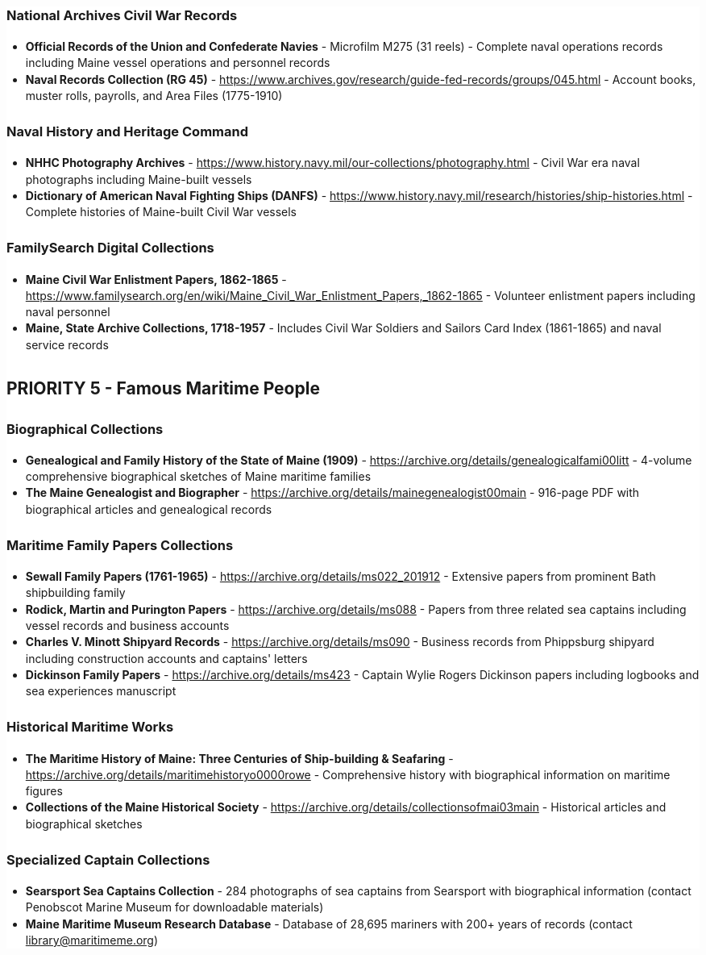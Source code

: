 ### National Archives Civil War Records
- **Official Records of the Union and Confederate Navies** - Microfilm M275 (31 reels) - Complete naval operations records including Maine vessel operations and personnel records
- **Naval Records Collection (RG 45)** - https://www.archives.gov/research/guide-fed-records/groups/045.html - Account books, muster rolls, payrolls, and Area Files (1775-1910)

### Naval History and Heritage Command
- **NHHC Photography Archives** - https://www.history.navy.mil/our-collections/photography.html - Civil War era naval photographs including Maine-built vessels
- **Dictionary of American Naval Fighting Ships (DANFS)** - https://www.history.navy.mil/research/histories/ship-histories.html - Complete histories of Maine-built Civil War vessels

### FamilySearch Digital Collections
- **Maine Civil War Enlistment Papers, 1862-1865** - https://www.familysearch.org/en/wiki/Maine_Civil_War_Enlistment_Papers,_1862-1865 - Volunteer enlistment papers including naval personnel
- **Maine, State Archive Collections, 1718-1957** - Includes Civil War Soldiers and Sailors Card Index (1861-1865) and naval service records

## PRIORITY 5 - Famous Maritime People

### Biographical Collections
- **Genealogical and Family History of the State of Maine (1909)** - https://archive.org/details/genealogicalfami00litt - 4-volume comprehensive biographical sketches of Maine maritime families
- **The Maine Genealogist and Biographer** - https://archive.org/details/mainegenealogist00main - 916-page PDF with biographical articles and genealogical records

### Maritime Family Papers Collections
- **Sewall Family Papers (1761-1965)** - https://archive.org/details/ms022_201912 - Extensive papers from prominent Bath shipbuilding family
- **Rodick, Martin and Purington Papers** - https://archive.org/details/ms088 - Papers from three related sea captains including vessel records and business accounts
- **Charles V. Minott Shipyard Records** - https://archive.org/details/ms090 - Business records from Phippsburg shipyard including construction accounts and captains' letters
- **Dickinson Family Papers** - https://archive.org/details/ms423 - Captain Wylie Rogers Dickinson papers including logbooks and sea experiences manuscript

### Historical Maritime Works
- **The Maritime History of Maine: Three Centuries of Ship-building & Seafaring** - https://archive.org/details/maritimehistoryo0000rowe - Comprehensive history with biographical information on maritime figures
- **Collections of the Maine Historical Society** - https://archive.org/details/collectionsofmai03main - Historical articles and biographical sketches

### Specialized Captain Collections
- **Searsport Sea Captains Collection** - 284 photographs of sea captains from Searsport with biographical information (contact Penobscot Marine Museum for downloadable materials)
- **Maine Maritime Museum Research Database** - Database of 28,695 mariners with 200+ years of records (contact library@maritimeme.org)
